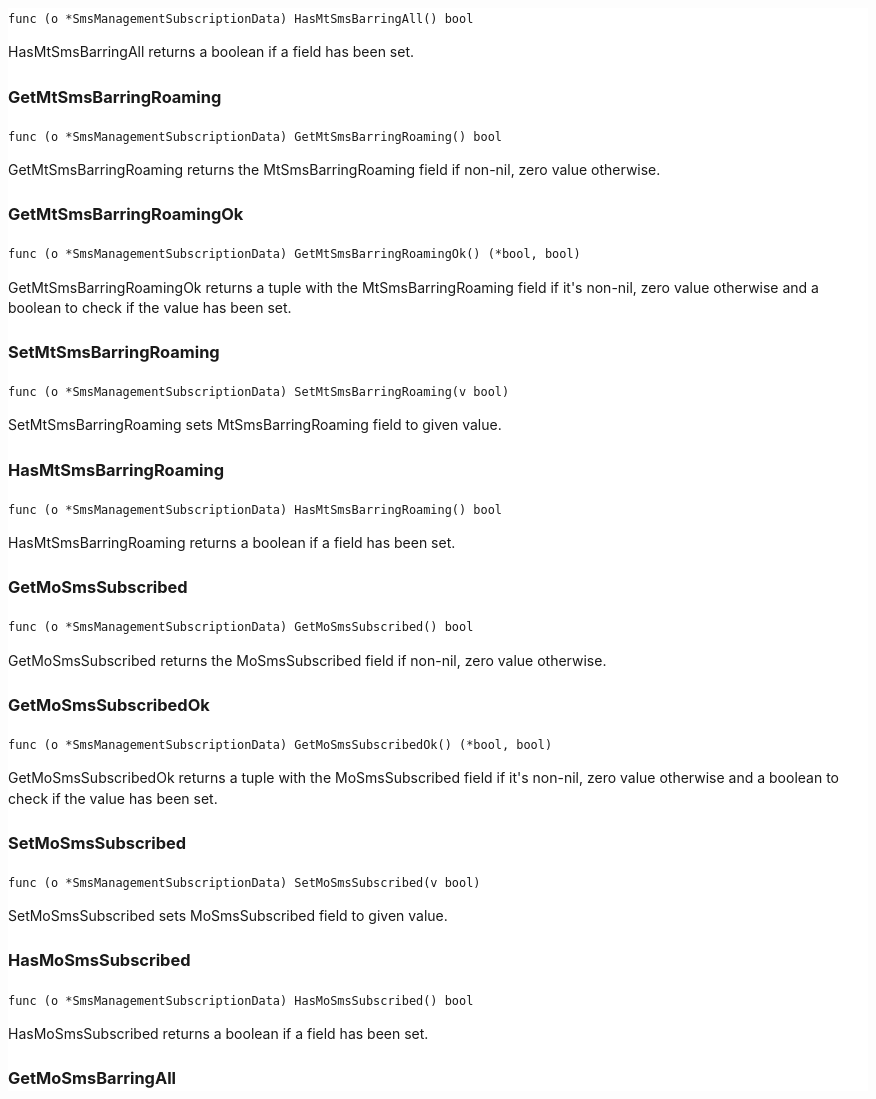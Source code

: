 `func (o *SmsManagementSubscriptionData) HasMtSmsBarringAll() bool`

HasMtSmsBarringAll returns a boolean if a field has been set.

### GetMtSmsBarringRoaming

`func (o *SmsManagementSubscriptionData) GetMtSmsBarringRoaming() bool`

GetMtSmsBarringRoaming returns the MtSmsBarringRoaming field if non-nil, zero value otherwise.

### GetMtSmsBarringRoamingOk

`func (o *SmsManagementSubscriptionData) GetMtSmsBarringRoamingOk() (*bool, bool)`

GetMtSmsBarringRoamingOk returns a tuple with the MtSmsBarringRoaming field if it's non-nil, zero value otherwise
and a boolean to check if the value has been set.

### SetMtSmsBarringRoaming

`func (o *SmsManagementSubscriptionData) SetMtSmsBarringRoaming(v bool)`

SetMtSmsBarringRoaming sets MtSmsBarringRoaming field to given value.

### HasMtSmsBarringRoaming

`func (o *SmsManagementSubscriptionData) HasMtSmsBarringRoaming() bool`

HasMtSmsBarringRoaming returns a boolean if a field has been set.

### GetMoSmsSubscribed

`func (o *SmsManagementSubscriptionData) GetMoSmsSubscribed() bool`

GetMoSmsSubscribed returns the MoSmsSubscribed field if non-nil, zero value otherwise.

### GetMoSmsSubscribedOk

`func (o *SmsManagementSubscriptionData) GetMoSmsSubscribedOk() (*bool, bool)`

GetMoSmsSubscribedOk returns a tuple with the MoSmsSubscribed field if it's non-nil, zero value otherwise
and a boolean to check if the value has been set.

### SetMoSmsSubscribed

`func (o *SmsManagementSubscriptionData) SetMoSmsSubscribed(v bool)`

SetMoSmsSubscribed sets MoSmsSubscribed field to given value.

### HasMoSmsSubscribed

`func (o *SmsManagementSubscriptionData) HasMoSmsSubscribed() bool`

HasMoSmsSubscribed returns a boolean if a field has been set.

### GetMoSmsBarringAll
